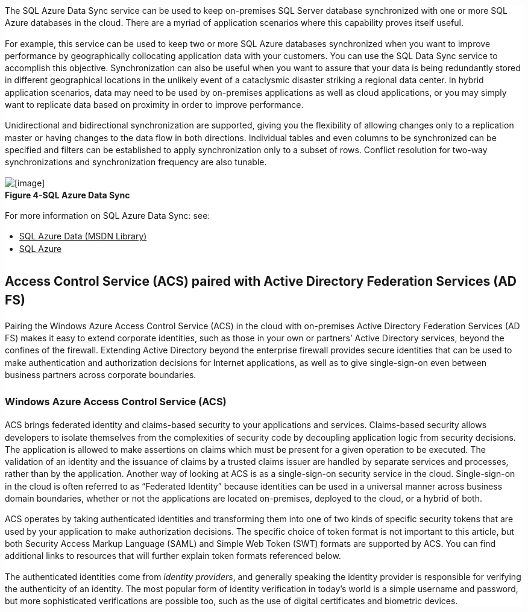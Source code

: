   <p>The SQL Azure Data Sync service can be used to keep on-premises SQL Server database synchronized with one or more SQL Azure databases in the cloud. There are a myriad of application scenarios where this capability proves itself useful.</p>
  <p>For example, this service can be used to keep two or more SQL Azure databases synchronized when you want to improve performance by geographically collocating application data with your customers. You can use the SQL Data Sync service to accomplish this objective. Synchronization can also be useful when you want to assure that your data is being redundantly stored in different geographical locations in the unlikely event of a cataclysmic disaster striking a regional data center. In hybrid application scenarios, data may need to be used by on-premises applications as well as cloud applications, or you may simply want to replicate data based on proximity in order to improve performance.</p>
  <p>Unidirectional and bidirectional synchronization are supported, giving you the flexibility of allowing changes only to a replication master or having changes to the data flow in both directions. Individual tables and even columns to be synchronized can be specified and filters can be established to apply synchronization only to a subset of rows. Conflict resolution for two-way synchronizations and synchronization frequency are also tunable.</p>
  <p>
    <img src="../../../DevCenter/Shared/Media/building-hybrid-solutions-4.jpg" width="569" height="496" alt="[image]" />
    <br />
    <strong>Figure 4-SQL Azure Data Sync</strong>
  </p>
  <p>For more information on SQL Azure Data Sync: see:</p>
  <ul>
    <li>
      <a href="http://msdn.microsoft.com/en-us/library/windowsazure/hh456371.aspx">SQL Azure Data (MSDN Library)</a>
    </li>
    <li>
      <a href="{localLink:1145}" title="SQL Azure">SQL Azure</a>
    </li>
  </ul>
  <a id="_ACS_paired_with" name="_ACS_paired_with">
  </a>
  <a name="acs">
  </a>
  <h2>Access Control Service (ACS) paired with Active Directory Federation Services (AD FS)</h2>
  <p>Pairing the Windows Azure Access Control Service (ACS) in the cloud with on-premises Active Directory Federation Services (AD FS) makes it easy to extend corporate identities, such as those in your own or partners’ Active Directory services, beyond the confines of the firewall. Extending Active Directory beyond the enterprise firewall provides secure identities that can be used to make authentication and authorization decisions for Internet applications, as well as to give single-sign-on even between business partners across corporate boundaries.</p>
  <h3>Windows Azure Access Control Service (ACS)</h3>
  <p>ACS brings federated identity and claims-based security to your applications and services. Claims-based security allows developers to isolate themselves from the complexities of security code by decoupling application logic from security decisions. The application is allowed to make assertions on claims which must be present for a given operation to be executed. The validation of an identity and the issuance of claims by a trusted claims issuer are handled by separate services and processes, rather than by the application. Another way of looking at ACS is as a single-sign-on security service in the cloud. Single-sign-on in the cloud is often referred to as “Federated Identity” because identities can be used in a universal manner across business domain boundaries, whether or not the applications are located on-premises, deployed to the cloud, or a hybrid of both.</p>
  <p>ACS operates by taking authenticated identities and transforming them into one of two kinds of specific security tokens that are used by your application to make authorization decisions. The specific choice of token format is not important to this article, but both Security Access Markup Language (SAML) and Simple Web Token (SWT) formats are supported by ACS. You can find additional links to resources that will further explain token formats referenced below.</p>
  <p>The authenticated identities come from <em>identity providers</em>, and generally speaking the identity provider is responsible for verifying the authenticity of an identity. The most popular form of identity verification in today’s world is a simple username and password, but more sophisticated verifications are possible too, such as the use of digital certificates and biometric devices.</p>